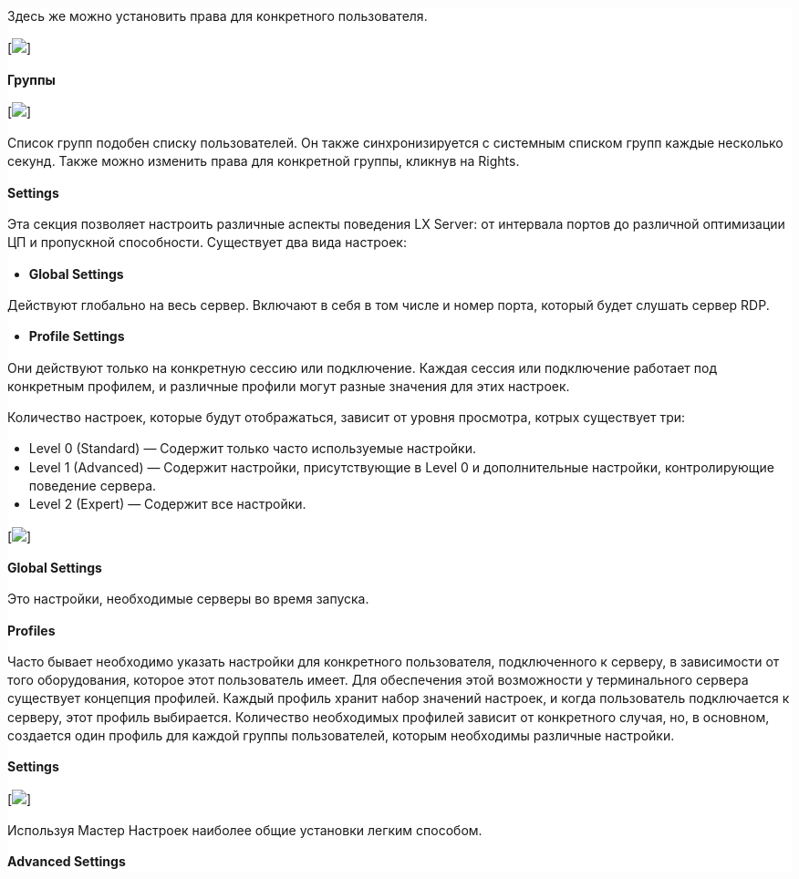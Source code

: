 Здесь же можно установить права для конкретного пользователя.

[![](/media/images/2009/03/16/lx_user_rights.png)]

**Группы**

[![](/media/images/2009/03/16/lx_groups.png)]

Список групп подобен списку пользователей. Он также синхронизируется с
системным списком групп каждые несколько секунд. Также можно изменить права
для конкретной группы, кликнув на Rights.

**Settings**

Эта секция позволяет настроить различные аспекты поведения LX Server: от
интервала портов до различной оптимизации ЦП и пропускной способности.
Существует два вида настроек:

  * **Global Settings**

Действуют глобально на весь сервер. Включают в себя в том числе и номер порта,
который будет слушать сервер RDP.

  * **Profile Settings**

Они действуют только на конкретную сессию или подключение. Каждая сессия или
подключение работает под конкретным профилем, и различные профили могут разные
значения для этих настроек.

Количество настроек, которые будут отображаться, зависит от уровня просмотра,
котрых существует три:

  * Level 0 (Standard) — Содержит только часто используемые настройки. 
  * Level 1 (Advanced) — Содержит настройки, присутствующие в Level 0 и дополнительные настройки, контролирующие поведение сервера. 
  * Level 2 (Expert) — Содержит все настройки. 

[![](/media/images/2009/03/16/lx_global_set.png)]

**Global Settings**

Это настройки, необходимые серверы во время запуска.

**Profiles**

Часто бывает необходимо указать настройки для конкретного пользователя,
подключенного к серверу, в зависимости от того оборудования, которое этот
пользователь имеет. Для обеспечения этой возможности у терминального сервера
существует концепция профилей. Каждый профиль хранит набор значений настроек,
и когда пользователь подключается к серверу, этот профиль выбирается.
Количество необходимых профилей зависит от конкретного случая, но, в основном,
создается один профиль для каждой группы пользователей, которым необходимы
различные настройки.

**Settings**

[![](/media/images/2009/03/16/lx_settings.png)]

Используя Мастер Настроек наиболее общие установки легким способом.

**Advanced Settings**
